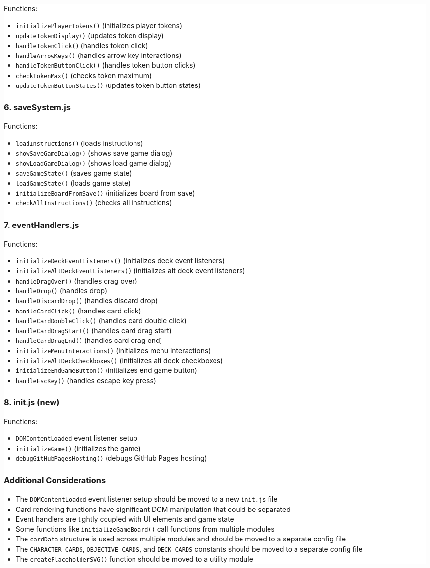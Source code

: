 Functions:
- `initializePlayerTokens()` (initializes player tokens)
- `updateTokenDisplay()` (updates token display)
- `handleTokenClick()` (handles token click)
- `handleArrowKeys()` (handles arrow key interactions)
- `handleTokenButtonClick()` (handles token button clicks)
- `checkTokenMax()` (checks token maximum)
- `updateTokenButtonStates()` (updates token button states)

### 6. saveSystem.js
Functions:
- `loadInstructions()` (loads instructions)
- `showSaveGameDialog()` (shows save game dialog)
- `showLoadGameDialog()` (shows load game dialog)
- `saveGameState()` (saves game state)
- `loadGameState()` (loads game state)
- `initializeBoardFromSave()` (initializes board from save)
- `checkAllInstructions()` (checks all instructions)

### 7. eventHandlers.js
Functions:
- `initializeDeckEventListeners()` (initializes deck event listeners)
- `initializeAltDeckEventListeners()` (initializes alt deck event listeners)
- `handleDragOver()` (handles drag over)
- `handleDrop()` (handles drop)
- `handleDiscardDrop()` (handles discard drop)
- `handleCardClick()` (handles card click)
- `handleCardDoubleClick()` (handles card double click)
- `handleCardDragStart()` (handles card drag start)
- `handleCardDragEnd()` (handles card drag end)
- `initializeMenuInteractions()` (initializes menu interactions)
- `initializeAltDeckCheckboxes()` (initializes alt deck checkboxes)
- `initializeEndGameButton()` (initializes end game button)
- `handleEscKey()` (handles escape key press)

### 8. init.js (new)
Functions:
- `DOMContentLoaded` event listener setup
- `initializeGame()` (initializes the game)
- `debugGitHubPagesHosting()` (debugs GitHub Pages hosting)

### Additional Considerations
- The `DOMContentLoaded` event listener setup should be moved to a new `init.js` file
- Card rendering functions have significant DOM manipulation that could be separated
- Event handlers are tightly coupled with UI elements and game state
- Some functions like `initializeGameBoard()` call functions from multiple modules
- The `cardData` structure is used across multiple modules and should be moved to a separate config file
- The `CHARACTER_CARDS`, `OBJECTIVE_CARDS`, and `DECK_CARDS` constants should be moved to a separate config file
- The `createPlaceholderSVG()` function should be moved to a utility module
